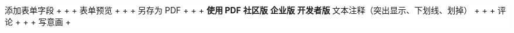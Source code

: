 <td><font style="vertical-align: inherit;"><font style="vertical-align: inherit;">添加表单字段</font></font></td>
<td><font style="vertical-align: inherit;"><font style="vertical-align: inherit;">+</font></font></td>
<td><font style="vertical-align: inherit;"><font style="vertical-align: inherit;">+</font></font></td>
<td><font style="vertical-align: inherit;"><font style="vertical-align: inherit;">+</font></font></td>
</tr>
<tr>
<td><font style="vertical-align: inherit;"><font style="vertical-align: inherit;">表单预览</font></font></td>
<td><font style="vertical-align: inherit;"><font style="vertical-align: inherit;">+</font></font></td>
<td><font style="vertical-align: inherit;"><font style="vertical-align: inherit;">+</font></font></td>
<td><font style="vertical-align: inherit;"><font style="vertical-align: inherit;">+</font></font></td>
</tr>
<tr>
<td><font style="vertical-align: inherit;"><font style="vertical-align: inherit;">另存为 PDF</font></font></td>
<td><font style="vertical-align: inherit;"><font style="vertical-align: inherit;">+</font></font></td>
<td><font style="vertical-align: inherit;"><font style="vertical-align: inherit;">+</font></font></td>
<td><font style="vertical-align: inherit;"><font style="vertical-align: inherit;">+</font></font></td>
</tr>
<tr>
<td><strong><font style="vertical-align: inherit;"><font style="vertical-align: inherit;">使用 PDF</font></font></strong></td>
<td><strong><font style="vertical-align: inherit;"><font style="vertical-align: inherit;">社区版</font></font></strong></td>
<td><strong><font style="vertical-align: inherit;"><font style="vertical-align: inherit;">企业版</font></font></strong></td>
<td><strong><font style="vertical-align: inherit;"><font style="vertical-align: inherit;">开发者版</font></font></strong></td>
</tr>
<tr>
<td><font style="vertical-align: inherit;"><font style="vertical-align: inherit;">文本注释（突出显示、下划线、划掉）</font></font></td>
<td><font style="vertical-align: inherit;"><font style="vertical-align: inherit;">+</font></font></td>
<td><font style="vertical-align: inherit;"><font style="vertical-align: inherit;">+</font></font></td>
<td><font style="vertical-align: inherit;"><font style="vertical-align: inherit;">+</font></font></td>
</tr>
<tr>
<td><font style="vertical-align: inherit;"><font style="vertical-align: inherit;">评论</font></font></td>
<td><font style="vertical-align: inherit;"><font style="vertical-align: inherit;">+</font></font></td>
<td><font style="vertical-align: inherit;"><font style="vertical-align: inherit;">+</font></font></td>
<td><font style="vertical-align: inherit;"><font style="vertical-align: inherit;">+</font></font></td>
</tr>
<tr>
<td><font style="vertical-align: inherit;"><font style="vertical-align: inherit;">写意画</font></font></td>
<td><font style="vertical-align: inherit;"><font style="vertical-align: inherit;">+</font></font></td>